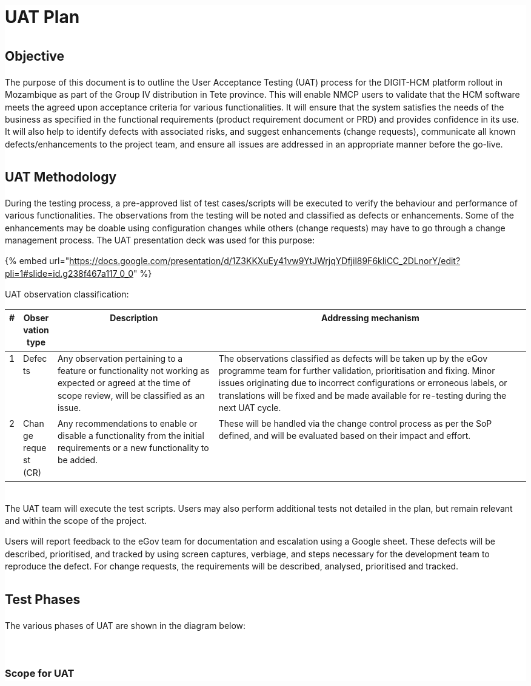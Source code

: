 # UAT Plan

## Objective

The purpose of this document is to outline the User Acceptance Testing (UAT) process for the DIGIT-HCM platform rollout in Mozambique as part of the Group IV distribution in Tete province. This will enable NMCP users to validate that the HCM software meets the agreed upon acceptance criteria for various functionalities. It will ensure that the system satisfies the needs of the business as specified in the functional requirements (product requirement document or PRD) and provides confidence in its use. It will also help to identify defects with associated risks, and suggest enhancements (change requests), communicate all known defects/enhancements to the project team, and ensure all issues are addressed in an appropriate manner before the go-live.

## UAT Methodology

During the testing process, a pre-approved list of test cases/scripts will be executed to verify the behaviour and performance of various functionalities. The observations from the testing will be noted and classified as defects or enhancements. Some of the enhancements may be doable using configuration changes while others (change requests) may have to go through a change management process. The UAT presentation deck was used for this purpose:&#x20;

{% embed url="https://docs.google.com/presentation/d/1Z3KKXuEy41vw9YtJWrjqYDfjil89F6kIiCC_2DLnorY/edit?pli=1#slide=id.g238f467a117_0_0" %}

UAT observation classification:

| # | Observation type    | Description                                                                                                                                             | Addressing mechanism                                                                                                                                                                                                                                                                                              |
| - | ------------------- | ------------------------------------------------------------------------------------------------------------------------------------------------------- | ----------------------------------------------------------------------------------------------------------------------------------------------------------------------------------------------------------------------------------------------------------------------------------------------------------------- |
| 1 | Defects             | Any observation pertaining to a feature or functionality not working as expected or agreed at the time of scope review, will be classified as an issue. | The observations classified as defects will be taken up by the eGov programme team for further validation, prioritisation and fixing. Minor issues originating due to incorrect configurations or erroneous labels, or translations will be fixed and be made available for re-testing during the next UAT cycle. |
| 2 | Change request (CR) | Any recommendations to enable or disable a functionality from the initial requirements or a new functionality to be added.                              | These will be handled via the change control process as per the SoP defined, and will be evaluated based on their impact and effort.                                                                                                                                                                              |

\
The UAT team will execute the test scripts. Users may also perform additional tests not detailed in the plan, but remain relevant and within the scope of the project. &#x20;

Users will report feedback to the eGov team for documentation and escalation using a Google sheet. These defects will be described, prioritised, and tracked by using screen captures, verbiage, and steps necessary for the development team to reproduce the defect. For change requests, the requirements will be described, analysed, prioritised and tracked. &#x20;

## Test Phases

The various phases of UAT are shown in the diagram below:

<figure><img src="../../../../.gitbook/assets/Screenshot 2023-05-16 at 12.01.09 PM.png" alt=""><figcaption></figcaption></figure>

### Scope for UAT

